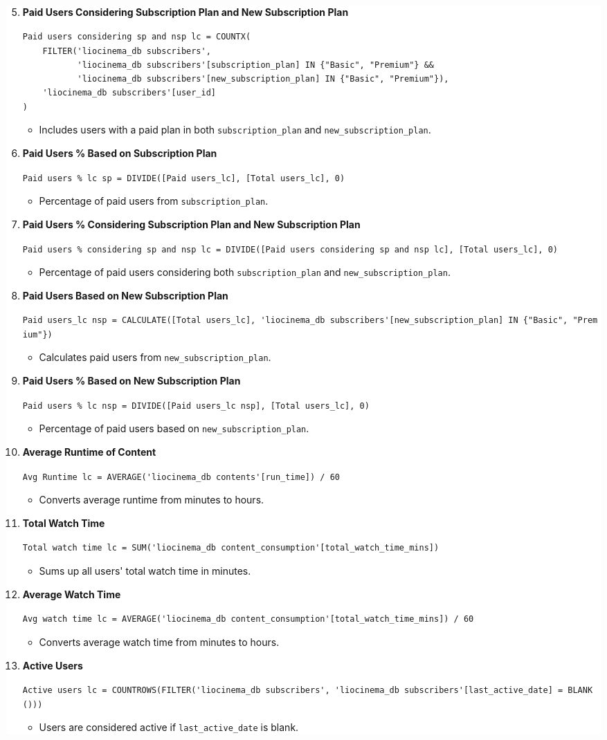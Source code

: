 5. **Paid Users Considering Subscription Plan and New Subscription Plan**
   ```DAX
   Paid users considering sp and nsp lc = COUNTX(
       FILTER('liocinema_db subscribers',
              'liocinema_db subscribers'[subscription_plan] IN {"Basic", "Premium"} &&
              'liocinema_db subscribers'[new_subscription_plan] IN {"Basic", "Premium"}),
       'liocinema_db subscribers'[user_id]
   )
   ```
   - Includes users with a paid plan in both `subscription_plan` and `new_subscription_plan`.

6. **Paid Users % Based on Subscription Plan**
   ```DAX
   Paid users % lc sp = DIVIDE([Paid users_lc], [Total users_lc], 0)
   ```
   - Percentage of paid users from `subscription_plan`.

7. **Paid Users % Considering Subscription Plan and New Subscription Plan**
   ```DAX
   Paid users % considering sp and nsp lc = DIVIDE([Paid users considering sp and nsp lc], [Total users_lc], 0)
   ```
   - Percentage of paid users considering both `subscription_plan` and `new_subscription_plan`.

8. **Paid Users Based on New Subscription Plan**
   ```DAX
   Paid users_lc nsp = CALCULATE([Total users_lc], 'liocinema_db subscribers'[new_subscription_plan] IN {"Basic", "Premium"})
   ```
   - Calculates paid users from `new_subscription_plan`.

9. **Paid Users % Based on New Subscription Plan**
   ```DAX
   Paid users % lc nsp = DIVIDE([Paid users_lc nsp], [Total users_lc], 0)
   ```
   - Percentage of paid users based on `new_subscription_plan`.

10. **Average Runtime of Content**
    ```DAX
    Avg Runtime lc = AVERAGE('liocinema_db contents'[run_time]) / 60
    ```
    - Converts average runtime from minutes to hours.

11. **Total Watch Time**
    ```DAX
    Total watch time lc = SUM('liocinema_db content_consumption'[total_watch_time_mins])
    ```
    - Sums up all users' total watch time in minutes.

12. **Average Watch Time**
    ```DAX
    Avg watch time lc = AVERAGE('liocinema_db content_consumption'[total_watch_time_mins]) / 60
    ```
    - Converts average watch time from minutes to hours.

13. **Active Users**
    ```DAX
    Active users lc = COUNTROWS(FILTER('liocinema_db subscribers', 'liocinema_db subscribers'[last_active_date] = BLANK()))
    ```
    - Users are considered active if `last_active_date` is blank.
